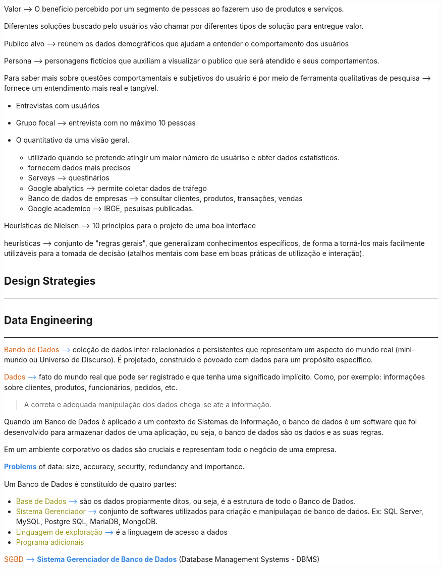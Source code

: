 Valor --> O beneficio percebido por um segmento de pessoas ao fazerem uso de produtos e serviços.

Diferentes soluções buscado pelo usuários vão chamar por diferentes tipos de solução para entregue valor.

Publico alvo --> reúnem os dados demográficos que ajudam a entender o comportamento dos usuários

Persona --> personagens fictícios que auxiliam a visualizar o publico que será atendido e seus comportamentos.

Para saber mais sobre questões comportamentais e subjetivos do usuário é por meio de ferramenta qualitativas de pesquisa --> fornece um entendimento mais real e tangível.
- Entrevistas com usuários
- Grupo focal --> entrevista com no máximo 10 pessoas

- O quantitativo da uma visão geral.
	- utilizado quando se pretende atingir um maior número de usuáriso e obter dados estatísticos.
	- fornecem dados mais precisos
	- Serveys --> questinários
	- Google abalytics --> permite coletar dados de tráfego
	- Banco de dados de empresas --> consultar clientes, produtos, transações, vendas
	- Google academico --> IBGE, pesuisas publicadas.

Heurísticas de Nielsen --> 10 princípios para o projeto de uma boa interface

heurísticas --> conjunto de "regras gerais", que generalizam conhecimentos específicos, de forma a torná-los mais facilmente utilizáveis para a tomada de decisão (atalhos mentais com base em boas práticas de utilização e interação).
## **Design Strategies**
---
## **Data Engineering**
---
<span style="color: #d65d0e">Bando de Dados</span> <span style="color: #3588E9">--></span> coleção de dados inter-relacionados e persistentes que representam um aspecto do mundo real (mini-mundo ou Universo de Discurso). É projetado, construído e povoado com dados para um propósito específico.

<span style="color: #d65d0e">Dados</span> <span style="color: #3588E9">--></span> fato do mundo real que pode ser registrado e que tenha uma significado implícito. Como, por exemplo: informações sobre clientes, produtos, funcionários, pedidos, etc.

> A correta e adequada manipulação dos dados chega-se ate a informação.

Quando um Banco de Dados é aplicado a um contexto de Sistemas de Informação, o banco de dados é um software que foi desenvolvido para armazenar dados de uma aplicação, ou seja, o banco de dados são os dados e as suas regras.

Em um ambiente corporativo os dados são cruciais e representam todo o negócio de uma empresa.

<strong style="color: #3588e9">Problems</strong> of data: size, accuracy, security, redundancy and importance.

Um Banco de Dados é constituído de quatro partes:<ul style="list-style-type:disc"><li><span style="color: #98971a">Base de Dados</span> <span style="color: #3588E9">--></span> são os dados propiarmente ditos, ou seja, é a estrutura de todo o Banco de Dados.</li><li><span style="color: #98971a">Sistema Gerenciador</span> <span style="color: #3588E9">--></span> conjunto de softwares utilizados para criação e manipulaçao de banco de dados. Ex: SQL Server, MySQL, Postgre SQL, MariaDB, MongoDB.</li><li><span style="color: #98971a">Linguagem de exploração</span> <span style="color: #3588E9">--></span> é a linguagem de acesso a dados</li><li><span style="color: #98971a">Programa adicionais</span></li></ul>
<span style="color: #d65d0e">SGBD</span> <span style="color: #3588E9">--></span> <strong style="color: #3588e9">Sistema Gerenciador de Banco de Dados</strong> (Database Management Systems - DBMS)
